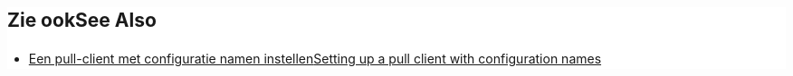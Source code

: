 ## <a name="see-also"></a><span data-ttu-id="ef8d9-174">Zie ook</span><span class="sxs-lookup"><span data-stu-id="ef8d9-174">See Also</span></span>

* [<span data-ttu-id="ef8d9-175">Een pull-client met configuratie namen instellen</span><span class="sxs-lookup"><span data-stu-id="ef8d9-175">Setting up a pull client with configuration names</span></span>](pullClientConfigNames.md)
